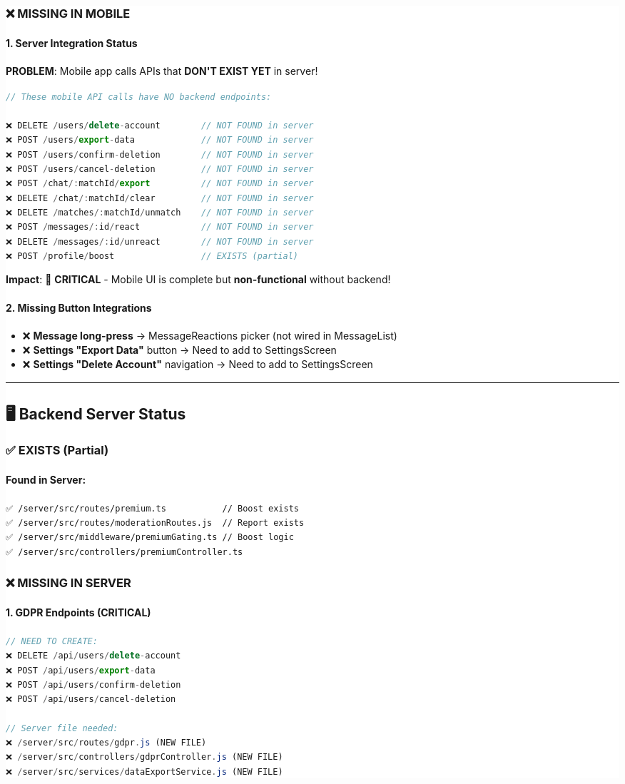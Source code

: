 
### ❌ MISSING IN MOBILE

#### 1. Server Integration Status
**PROBLEM**: Mobile app calls APIs that **DON'T EXIST YET** in server!

```typescript
// These mobile API calls have NO backend endpoints:

❌ DELETE /users/delete-account        // NOT FOUND in server
❌ POST /users/export-data             // NOT FOUND in server
❌ POST /users/confirm-deletion        // NOT FOUND in server
❌ POST /users/cancel-deletion         // NOT FOUND in server
❌ POST /chat/:matchId/export          // NOT FOUND in server
❌ DELETE /chat/:matchId/clear         // NOT FOUND in server
❌ DELETE /matches/:matchId/unmatch    // NOT FOUND in server
❌ POST /messages/:id/react            // NOT FOUND in server
❌ DELETE /messages/:id/unreact        // NOT FOUND in server
❌ POST /profile/boost                 // EXISTS (partial)
```

**Impact**: 🔴 **CRITICAL** - Mobile UI is complete but **non-functional** without backend!

#### 2. Missing Button Integrations
- ❌ **Message long-press** → MessageReactions picker (not wired in MessageList)
- ❌ **Settings "Export Data"** button → Need to add to SettingsScreen
- ❌ **Settings "Delete Account"** navigation → Need to add to SettingsScreen

---

## 🖥️ Backend Server Status

### ✅ EXISTS (Partial)

#### Found in Server:
```
✅ /server/src/routes/premium.ts           // Boost exists
✅ /server/src/routes/moderationRoutes.js  // Report exists
✅ /server/src/middleware/premiumGating.ts // Boost logic
✅ /server/src/controllers/premiumController.ts
```

### ❌ MISSING IN SERVER

#### 1. GDPR Endpoints (CRITICAL)
```javascript
// NEED TO CREATE:
❌ DELETE /api/users/delete-account
❌ POST /api/users/export-data
❌ POST /api/users/confirm-deletion
❌ POST /api/users/cancel-deletion

// Server file needed:
❌ /server/src/routes/gdpr.js (NEW FILE)
❌ /server/src/controllers/gdprController.js (NEW FILE)
❌ /server/src/services/dataExportService.js (NEW FILE)
```
